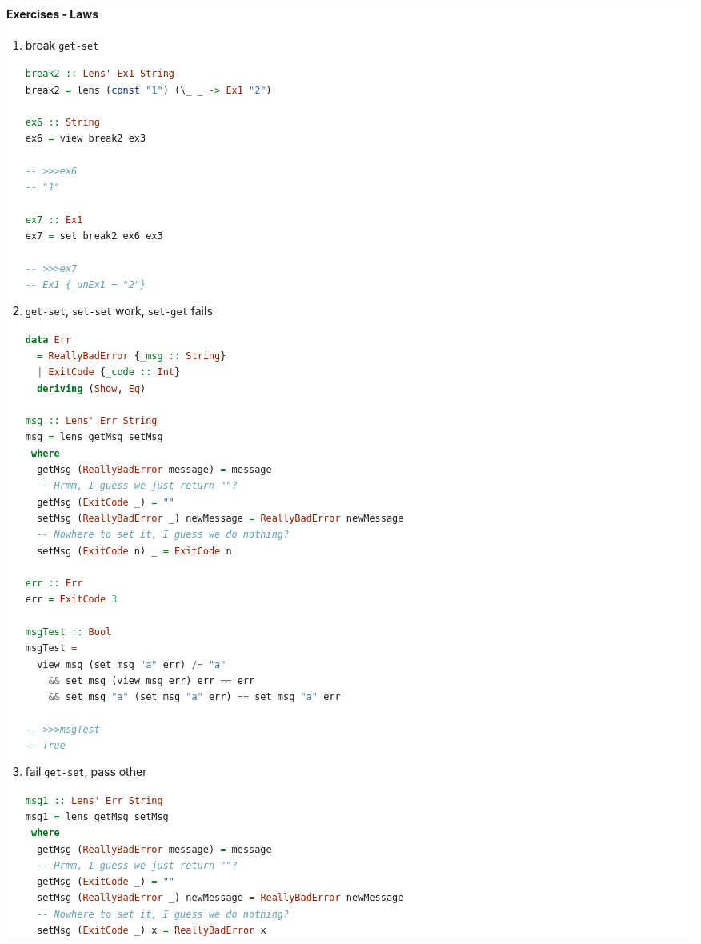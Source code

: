 #### Exercises - Laws

1. break `get-set`

    <!-- i 4 -->

    ```haskell
    break2 :: Lens' Ex1 String
    break2 = lens (const "1") (\_ _ -> Ex1 "2")
    
    ex6 :: String
    ex6 = view break2 ex3
    
    -- >>>ex6
    -- "1"
    
    ex7 :: Ex1
    ex7 = set break2 ex6 ex3
    
    -- >>>ex7
    -- Ex1 {_unEx1 = "2"}
    ```

1. `get-set`, `set-set` work, `set-get` fails

    ```haskell
    data Err
      = ReallyBadError {_msg :: String}
      | ExitCode {_code :: Int}
      deriving (Show, Eq)
    
    msg :: Lens' Err String
    msg = lens getMsg setMsg
     where
      getMsg (ReallyBadError message) = message
      -- Hrmm, I guess we just return ""?
      getMsg (ExitCode _) = ""
      setMsg (ReallyBadError _) newMessage = ReallyBadError newMessage
      -- Nowhere to set it, I guess we do nothing?
      setMsg (ExitCode n) _ = ExitCode n
    
    err :: Err
    err = ExitCode 3
    
    msgTest :: Bool
    msgTest =
      view msg (set msg "a" err) /= "a"
        && set msg (view msg err) err == err
        && set msg "a" (set msg "a" err) == set msg "a" err
    
    -- >>>msgTest
    -- True
    ```

1. fail `get-set`, pass other

    ```haskell
    msg1 :: Lens' Err String
    msg1 = lens getMsg setMsg
     where
      getMsg (ReallyBadError message) = message
      -- Hrmm, I guess we just return ""?
      getMsg (ExitCode _) = ""
      setMsg (ReallyBadError _) newMessage = ReallyBadError newMessage
      -- Nowhere to set it, I guess we do nothing?
      setMsg (ExitCode _) x = ReallyBadError x
    